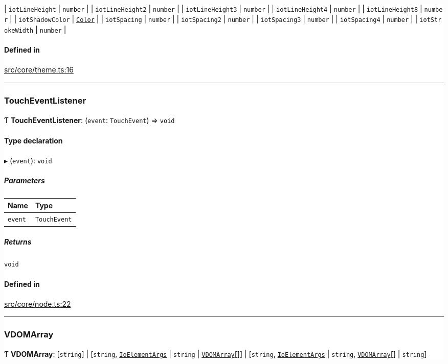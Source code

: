 | `iotLineHeight` | `number` |
| `iotLineHeight2` | `number` |
| `iotLineHeight3` | `number` |
| `iotLineHeight4` | `number` |
| `iotLineHeight8` | `number` |
| `iotShadowColor` | [`Color`](classes/Color.md) |
| `iotSpacing` | `number` |
| `iotSpacing2` | `number` |
| `iotSpacing3` | `number` |
| `iotSpacing4` | `number` |
| `iotStrokeWidth` | `number` |

#### Defined in

[src/core/theme.ts:16](https://github.com/io-gui/io/blob/main/src/core/theme.ts#L16)

___

### TouchEventListener

Ƭ **TouchEventListener**: (`event`: `TouchEvent`) => `void`

#### Type declaration

▸ (`event`): `void`

##### Parameters

| Name | Type |
| :------ | :------ |
| `event` | `TouchEvent` |

##### Returns

`void`

#### Defined in

[src/core/node.ts:22](https://github.com/io-gui/io/blob/main/src/core/node.ts#L22)

___

### VDOMArray

Ƭ **VDOMArray**: [`string`] \| [`string`, [`IoElementArgs`](README.md#ioelementargs) \| `string` \| [`VDOMArray`](README.md#vdomarray)[]] \| [`string`, [`IoElementArgs`](README.md#ioelementargs) \| `string`, [`VDOMArray`](README.md#vdomarray)[] \| `string`]
